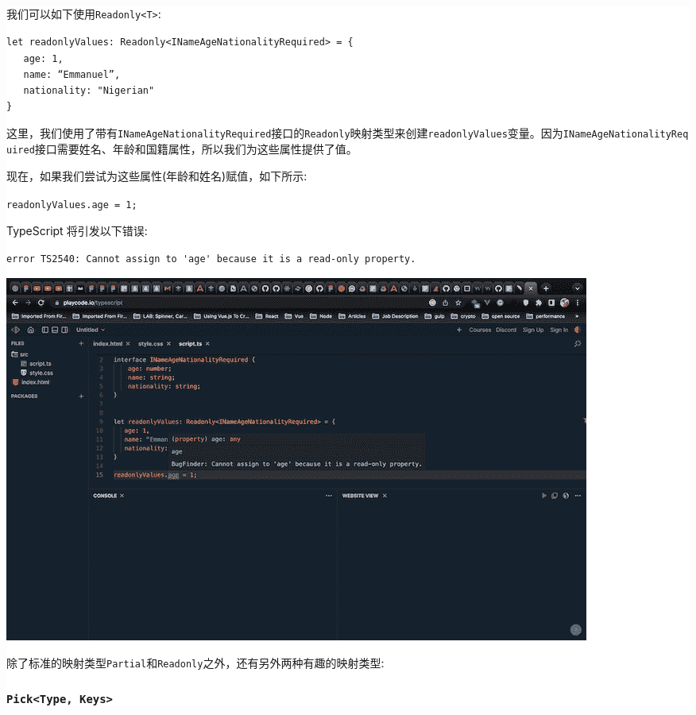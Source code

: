 我们可以如下使用`Readonly<T>`:

```
let readonlyValues: Readonly<INameAgeNationalityRequired> = {                                    
   age: 1,                                          
   name: “Emmanuel”,
   nationality: "Nigerian"
}

```

这里，我们使用了带有`INameAgeNationalityRequired`接口的`Readonly`映射类型来创建`readonlyValues`变量。因为`INameAgeNationalityRequired`接口需要姓名、年龄和国籍属性，所以我们为这些属性提供了值。

现在，如果我们尝试为这些属性(年龄和姓名)赋值，如下所示:

```
readonlyValues.age = 1;

```

TypeScript 将引发以下错误:

```
error TS2540: Cannot assign to 'age' because it is a read-only property.

```

![Readonly Property Error Displayed In TypeScript Playground](img/31578c11b5d78bd6032b66cbd47033ee.png)

除了标准的映射类型`Partial`和`Readonly`之外，还有另外两种有趣的映射类型:

### `Pick<Type, Keys>`
